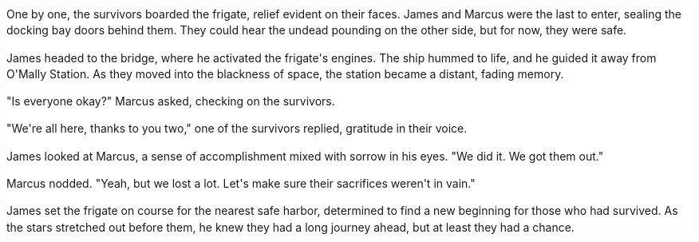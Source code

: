 One by one, the survivors boarded the frigate, relief evident on their faces. James and Marcus were the last to enter, sealing the docking bay doors behind them. They could hear the undead pounding on the other side, but for now, they were safe.

James headed to the bridge, where he activated the frigate's engines. The ship hummed to life, and he guided it away from O'Mally Station. As they moved into the blackness of space, the station became a distant, fading memory.

"Is everyone okay?" Marcus asked, checking on the survivors.

"We're all here, thanks to you two," one of the survivors replied, gratitude in their voice.

James looked at Marcus, a sense of accomplishment mixed with sorrow in his eyes. "We did it. We got them out."

Marcus nodded. "Yeah, but we lost a lot. Let's make sure their sacrifices weren't in vain."

James set the frigate on course for the nearest safe harbor, determined to find a new beginning for those who had survived. As the stars stretched out before them, he knew they had a long journey ahead, but at least they had a chance.